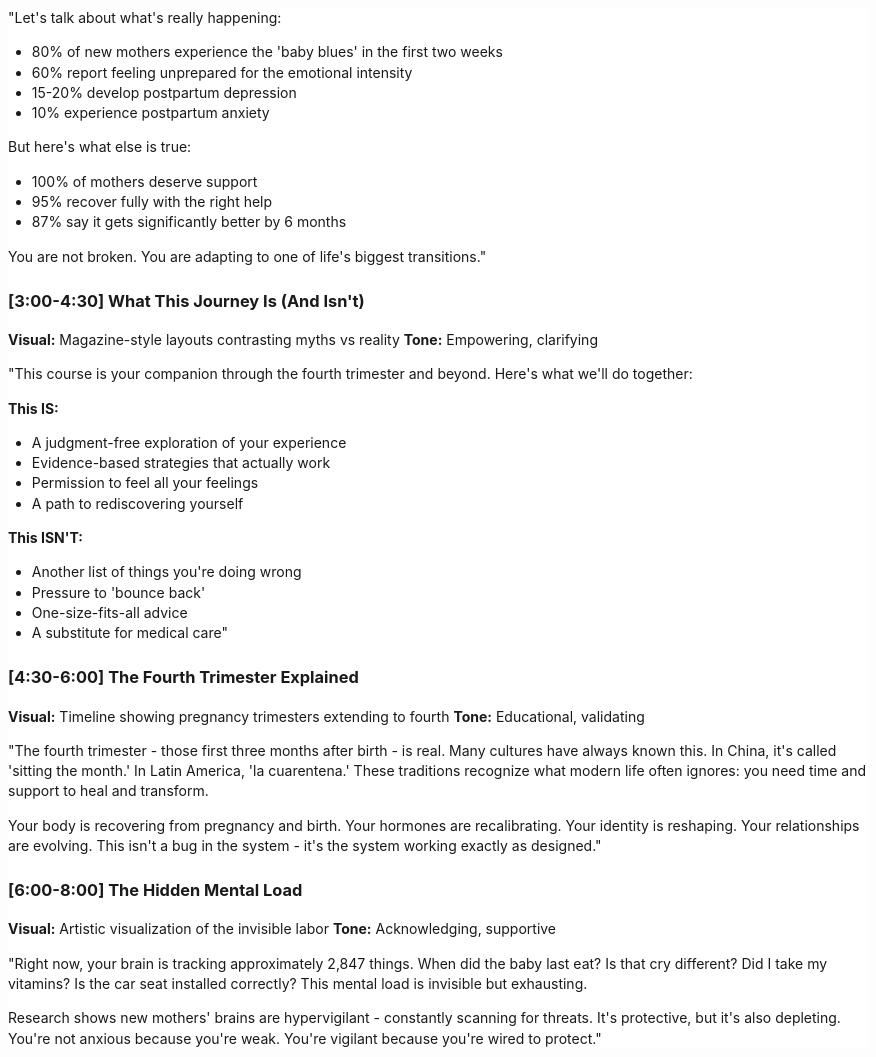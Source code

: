 "Let's talk about what's really happening:
- 80% of new mothers experience the 'baby blues' in the first two weeks
- 60% report feeling unprepared for the emotional intensity
- 15-20% develop postpartum depression
- 10% experience postpartum anxiety

But here's what else is true:
- 100% of mothers deserve support
- 95% recover fully with the right help
- 87% say it gets significantly better by 6 months

You are not broken. You are adapting to one of life's biggest transitions."

### [3:00-4:30] What This Journey Is (And Isn't)

**Visual:** Magazine-style layouts contrasting myths vs reality
**Tone:** Empowering, clarifying

"This course is your companion through the fourth trimester and beyond. Here's what we'll do together:

**This IS:**
- A judgment-free exploration of your experience
- Evidence-based strategies that actually work
- Permission to feel all your feelings
- A path to rediscovering yourself

**This ISN'T:**
- Another list of things you're doing wrong
- Pressure to 'bounce back'
- One-size-fits-all advice
- A substitute for medical care"

### [4:30-6:00] The Fourth Trimester Explained

**Visual:** Timeline showing pregnancy trimesters extending to fourth
**Tone:** Educational, validating

"The fourth trimester - those first three months after birth - is real. Many cultures have always known this. In China, it's called 'sitting the month.' In Latin America, 'la cuarentena.' These traditions recognize what modern life often ignores: you need time and support to heal and transform.

Your body is recovering from pregnancy and birth. Your hormones are recalibrating. Your identity is reshaping. Your relationships are evolving. This isn't a bug in the system - it's the system working exactly as designed."

### [6:00-8:00] The Hidden Mental Load

**Visual:** Artistic visualization of the invisible labor
**Tone:** Acknowledging, supportive

"Right now, your brain is tracking approximately 2,847 things. When did the baby last eat? Is that cry different? Did I take my vitamins? Is the car seat installed correctly? This mental load is invisible but exhausting.

Research shows new mothers' brains are hypervigilant - constantly scanning for threats. It's protective, but it's also depleting. You're not anxious because you're weak. You're vigilant because you're wired to protect."
